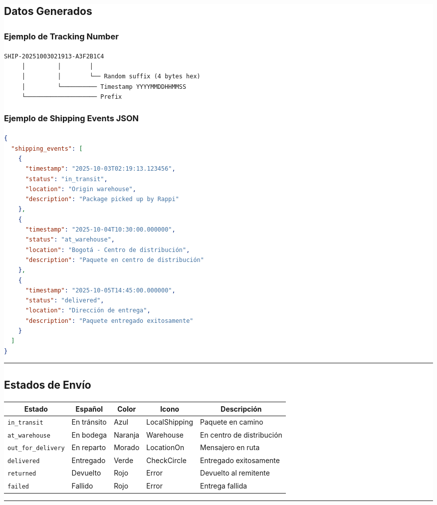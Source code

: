 ## Datos Generados

### Ejemplo de Tracking Number
```
SHIP-20251003021913-A3F2B1C4
     │         │        │
     │         │        └── Random suffix (4 bytes hex)
     │         └────────── Timestamp YYYYMMDDHHMMSS
     └──────────────────── Prefix
```

### Ejemplo de Shipping Events JSON
```json
{
  "shipping_events": [
    {
      "timestamp": "2025-10-03T02:19:13.123456",
      "status": "in_transit",
      "location": "Origin warehouse",
      "description": "Package picked up by Rappi"
    },
    {
      "timestamp": "2025-10-04T10:30:00.000000",
      "status": "at_warehouse",
      "location": "Bogotá - Centro de distribución",
      "description": "Paquete en centro de distribución"
    },
    {
      "timestamp": "2025-10-05T14:45:00.000000",
      "status": "delivered",
      "location": "Dirección de entrega",
      "description": "Paquete entregado exitosamente"
    }
  ]
}
```

---

## Estados de Envío

| Estado | Español | Color | Icono | Descripción |
|--------|---------|-------|-------|-------------|
| `in_transit` | En tránsito | Azul | LocalShipping | Paquete en camino |
| `at_warehouse` | En bodega | Naranja | Warehouse | En centro de distribución |
| `out_for_delivery` | En reparto | Morado | LocationOn | Mensajero en ruta |
| `delivered` | Entregado | Verde | CheckCircle | Entregado exitosamente |
| `returned` | Devuelto | Rojo | Error | Devuelto al remitente |
| `failed` | Fallido | Rojo | Error | Entrega fallida |

---